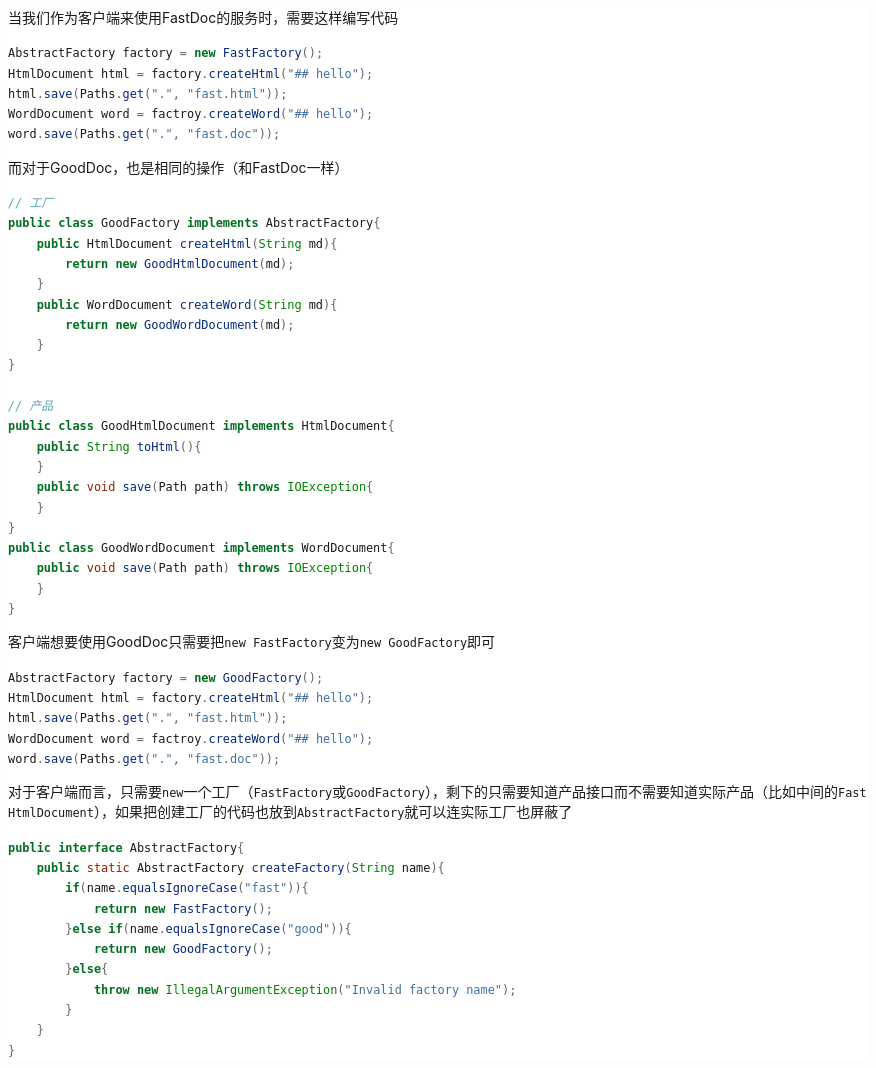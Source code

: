 当我们作为客户端来使用FastDoc的服务时，需要这样编写代码

```java
AbstractFactory factory = new FastFactory();
HtmlDocument html = factory.createHtml("## hello");
html.save(Paths.get(".", "fast.html"));
WordDocument word = factroy.createWord("## hello");
word.save(Paths.get(".", "fast.doc"));
```

而对于GoodDoc，也是相同的操作（和FastDoc一样）

```java
// 工厂
public class GoodFactory implements AbstractFactory{
	public HtmlDocument createHtml(String md){
		return new GoodHtmlDocument(md);
	}
	public WordDocument createWord(String md){
		return new GoodWordDocument(md);
	}
}

// 产品
public class GoodHtmlDocument implements HtmlDocument{
	public String toHtml(){
	}
	public void save(Path path) throws IOException{
	}
}
public class GoodWordDocument implements WordDocument{
	public void save(Path path) throws IOException{
	}
}
```

客户端想要使用GoodDoc只需要把`new FastFactory`变为`new GoodFactory`即可

```java
AbstractFactory factory = new GoodFactory();
HtmlDocument html = factory.createHtml("## hello");
html.save(Paths.get(".", "fast.html"));
WordDocument word = factroy.createWord("## hello");
word.save(Paths.get(".", "fast.doc"));
```

对于客户端而言，只需要`new`一个工厂（`FastFactory`或`GoodFactory`），剩下的只需要知道产品接口而不需要知道实际产品（比如中间的`FastHtmlDocument`），如果把创建工厂的代码也放到`AbstractFactory`就可以连实际工厂也屏蔽了

```java
public interface AbstractFactory{
	public static AbstractFactory createFactory(String name){
		if(name.equalsIgnoreCase("fast")){
			return new FastFactory();
		}else if(name.equalsIgnoreCase("good")){
			return new GoodFactory();
		}else{
			throw new IllegalArgumentException("Invalid factory name");
		}
	}
}
```
